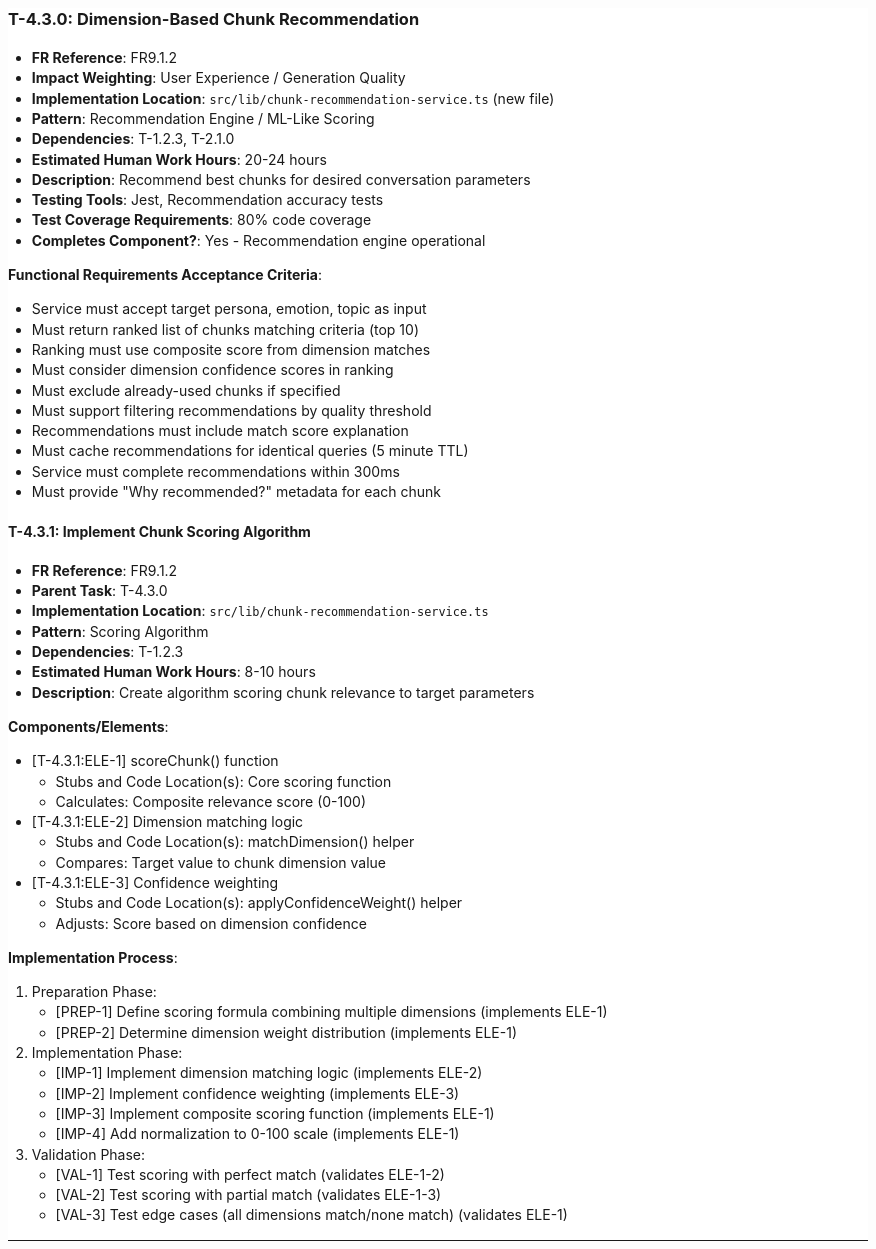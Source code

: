 
### T-4.3.0: Dimension-Based Chunk Recommendation
- **FR Reference**: FR9.1.2
- **Impact Weighting**: User Experience / Generation Quality
- **Implementation Location**: `src/lib/chunk-recommendation-service.ts` (new file)
- **Pattern**: Recommendation Engine / ML-Like Scoring
- **Dependencies**: T-1.2.3, T-2.1.0
- **Estimated Human Work Hours**: 20-24 hours
- **Description**: Recommend best chunks for desired conversation parameters
- **Testing Tools**: Jest, Recommendation accuracy tests
- **Test Coverage Requirements**: 80% code coverage
- **Completes Component?**: Yes - Recommendation engine operational

**Functional Requirements Acceptance Criteria**:
- Service must accept target persona, emotion, topic as input
- Must return ranked list of chunks matching criteria (top 10)
- Ranking must use composite score from dimension matches
- Must consider dimension confidence scores in ranking
- Must exclude already-used chunks if specified
- Must support filtering recommendations by quality threshold
- Recommendations must include match score explanation
- Must cache recommendations for identical queries (5 minute TTL)
- Service must complete recommendations within 300ms
- Must provide "Why recommended?" metadata for each chunk

#### T-4.3.1: Implement Chunk Scoring Algorithm
- **FR Reference**: FR9.1.2  
- **Parent Task**: T-4.3.0  
- **Implementation Location**: `src/lib/chunk-recommendation-service.ts`  
- **Pattern**: Scoring Algorithm  
- **Dependencies**: T-1.2.3  
- **Estimated Human Work Hours**: 8-10 hours  
- **Description**: Create algorithm scoring chunk relevance to target parameters

**Components/Elements**:
- [T-4.3.1:ELE-1] scoreChunk() function
  - Stubs and Code Location(s): Core scoring function
  - Calculates: Composite relevance score (0-100)
- [T-4.3.1:ELE-2] Dimension matching logic
  - Stubs and Code Location(s): matchDimension() helper
  - Compares: Target value to chunk dimension value
- [T-4.3.1:ELE-3] Confidence weighting
  - Stubs and Code Location(s): applyConfidenceWeight() helper
  - Adjusts: Score based on dimension confidence

**Implementation Process**:
1. Preparation Phase:
   - [PREP-1] Define scoring formula combining multiple dimensions (implements ELE-1)
   - [PREP-2] Determine dimension weight distribution (implements ELE-1)
2. Implementation Phase:
   - [IMP-1] Implement dimension matching logic (implements ELE-2)
   - [IMP-2] Implement confidence weighting (implements ELE-3)
   - [IMP-3] Implement composite scoring function (implements ELE-1)
   - [IMP-4] Add normalization to 0-100 scale (implements ELE-1)
3. Validation Phase:
   - [VAL-1] Test scoring with perfect match (validates ELE-1-2)
   - [VAL-2] Test scoring with partial match (validates ELE-1-3)
   - [VAL-3] Test edge cases (all dimensions match/none match) (validates ELE-1)

---